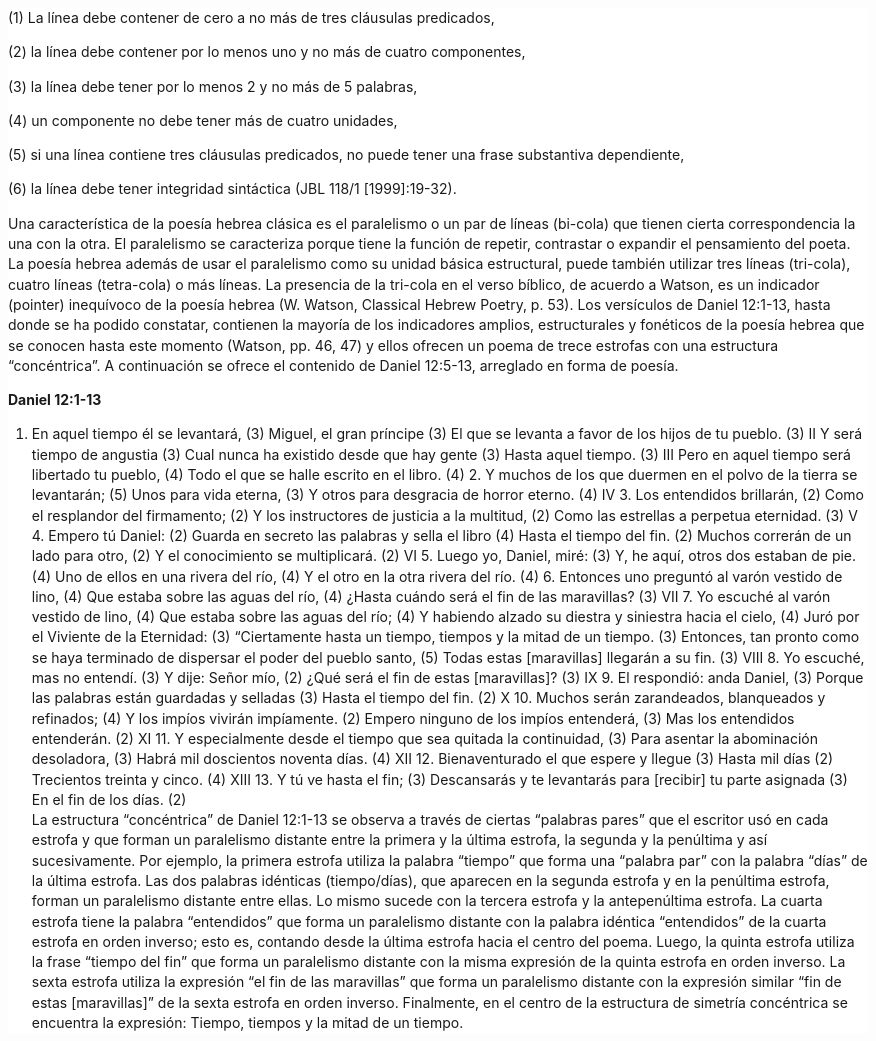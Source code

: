  (1) La línea debe contener de cero a no más de tres cláusulas predicados,  
  
 (2) la línea debe contener por lo menos uno y no más de cuatro componentes,  
  
 (3) la línea debe tener por lo menos 2 y no más de 5 palabras,  
  
 (4) un componente no debe tener más de cuatro unidades,  
  
 (5) si una línea contiene tres cláusulas predicados, no puede tener una frase substantiva dependiente,  
  
 (6) la línea debe tener integridad sintáctica (JBL 118/1 [1999]:19-32).

 Una característica de la poesía hebrea clásica es el paralelismo o un par de líneas (bi-cola) que tienen cierta correspondencia la una con la otra. El paralelismo se caracteriza porque tiene la función de repetir, contrastar o expandir el pensamiento del poeta. La poesía hebrea además de usar el paralelismo como su unidad básica estructural, puede también utilizar tres líneas (tri-cola), cuatro líneas (tetra-cola) o más líneas. La presencia de la tri-cola en el verso bíblico, de acuerdo a Watson, es un indicador (pointer) inequívoco de la poesía hebrea (W. Watson, Classical Hebrew Poetry, p. 53). Los versículos de Daniel 12:1-13, hasta donde se ha podido constatar, contienen la mayoría de los indicadores amplios, estructurales y fonéticos de la poesía hebrea que se conocen hasta este momento (Watson, pp. 46, 47) y ellos ofrecen un poema de trece estrofas con una estructura “concéntrica”. A continuación se ofrece el contenido de Daniel 12:5-13, arreglado en forma de poesía.

 **Daniel 12:1-13**

 1. En aquel tiempo él se levantará, (3) Miguel, el gran príncipe (3) El que se levanta a favor de los hijos de tu pueblo. (3) II Y será tiempo de angustia (3) Cual nunca ha existido desde que hay gente (3) Hasta aquel tiempo. (3) III Pero en aquel tiempo será libertado tu pueblo, (4) Todo el que se halle escrito en el libro. (4) 2. Y muchos de los que duermen en el polvo de la tierra se levantarán; (5) Unos para vida eterna, (3) Y otros para desgracia de horror eterno. (4) IV 3. Los entendidos brillarán, (2) Como el resplandor del firmamento; (2) Y los instructores de justicia a la multitud, (2) Como las estrellas a perpetua eternidad. (3) V 4. Empero tú Daniel: (2) Guarda en secreto las palabras y sella el libro (4) Hasta el tiempo del fin. (2) Muchos correrán de un lado para otro, (2) Y el conocimiento se multiplicará. (2) VI 5. Luego yo, Daniel, miré: (3) Y, he aquí, otros dos estaban de pie. (4) Uno de ellos en una rivera del río, (4) Y el otro en la otra rivera del río. (4) 6. Entonces uno preguntó al varón vestido de lino, (4) Que estaba sobre las aguas del río, (4) ¿Hasta cuándo será el fin de las maravillas? (3) VII 7. Yo escuché al varón vestido de lino, (4) Que estaba sobre las aguas del río; (4) Y habiendo alzado su diestra y siniestra hacia el cielo, (4) Juró por el Viviente de la Eternidad: (3) “Ciertamente hasta un tiempo, tiempos y la mitad de un tiempo. (3) Entonces, tan pronto como se haya terminado de dispersar el poder del pueblo santo, (5) Todas estas [maravillas] llegarán a su fin. (3) VIII 8. Yo escuché, mas no entendí. (3) Y dije: Señor mío, (2) ¿Qué será el fin de estas [maravillas]? (3) IX 9. El respondió: anda Daniel, (3) Porque las palabras están guardadas y selladas (3) Hasta el tiempo del fin. (2) X 10. Muchos serán zarandeados, blanqueados y refinados; (4) Y los impíos vivirán impíamente. (2) Empero ninguno de los impíos entenderá, (3) Mas los entendidos entenderán. (2) XI 11. Y especialmente desde el tiempo que sea quitada la continuidad, (3) Para asentar la abominación desoladora, (3) Habrá mil doscientos noventa días. (4) XII 12. Bienaventurado el que espere y llegue (3) Hasta mil días (2) Trecientos treinta y cinco. (4) XIII 13. Y tú ve hasta el fin; (3) Descansarás y te levantarás para [recibir] tu parte asignada (3) En el fin de los días. (2)  
 La estructura “concéntrica” de Daniel 12:1-13 se observa a través de ciertas “palabras pares” que el escritor usó en cada estrofa y que forman un paralelismo distante entre la primera y la última estrofa, la segunda y la penúltima y así sucesivamente. Por ejemplo, la primera estrofa utiliza la palabra “tiempo” que forma una “palabra par” con la palabra “días” de la última estrofa. Las dos palabras idénticas (tiempo/días), que aparecen en la segunda estrofa y en la penúltima estrofa, forman un paralelismo distante entre ellas. Lo mismo sucede con la tercera estrofa y la antepenúltima estrofa. La cuarta estrofa tiene la palabra “entendidos” que forma un paralelismo distante con la palabra idéntica “entendidos” de la cuarta estrofa en orden inverso; esto es, contando desde la última estrofa hacia el centro del poema. Luego, la quinta estrofa utiliza la frase “tiempo del fin” que forma un paralelismo distante con la misma expresión de la quinta estrofa en orden inverso. La sexta estrofa utiliza la expresión “el fin de las maravillas” que forma un paralelismo distante con la expresión similar “fin de estas [maravillas]” de la sexta estrofa en orden inverso. Finalmente, en el centro de la estructura de simetría concéntrica se encuentra la expresión: Tiempo, tiempos y la mitad de un tiempo.
